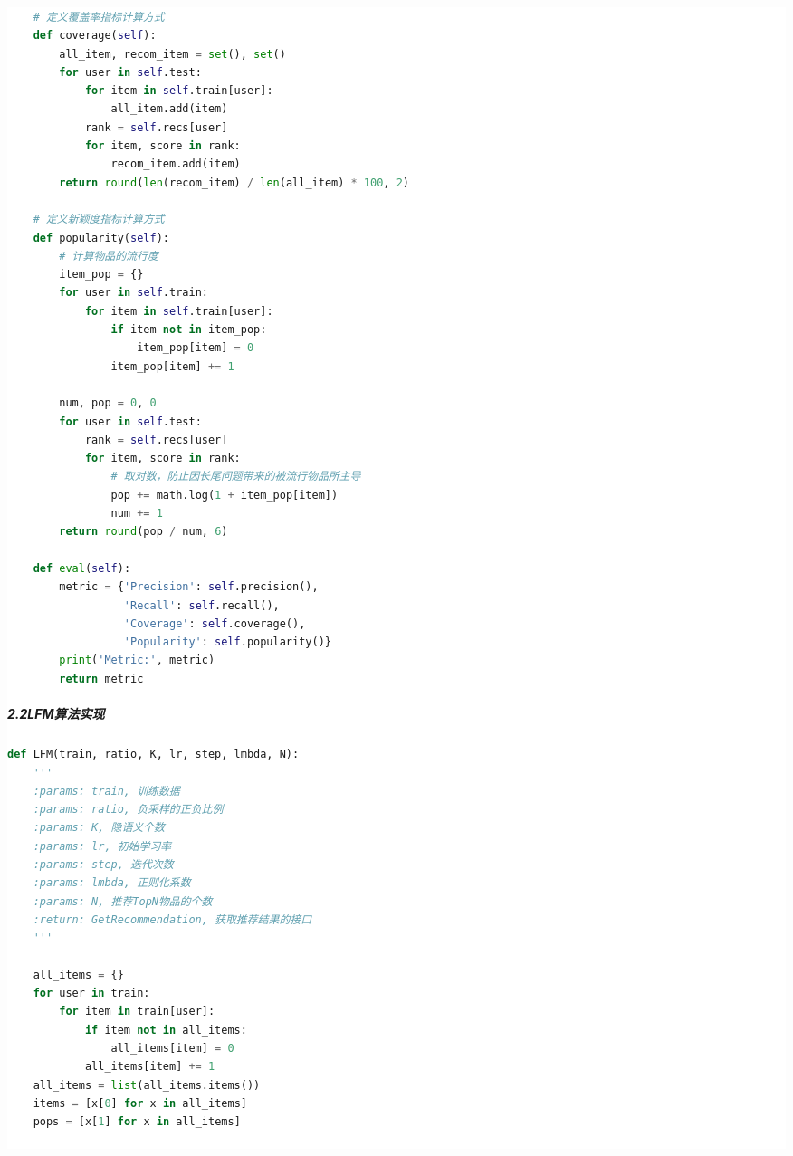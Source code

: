 ```python
    # 定义覆盖率指标计算方式
    def coverage(self):
        all_item, recom_item = set(), set()
        for user in self.test:
            for item in self.train[user]:
                all_item.add(item)
            rank = self.recs[user]
            for item, score in rank:
                recom_item.add(item)
        return round(len(recom_item) / len(all_item) * 100, 2)
    
    # 定义新颖度指标计算方式
    def popularity(self):
        # 计算物品的流行度
        item_pop = {}
        for user in self.train:
            for item in self.train[user]:
                if item not in item_pop:
                    item_pop[item] = 0
                item_pop[item] += 1

        num, pop = 0, 0
        for user in self.test:
            rank = self.recs[user]
            for item, score in rank:
                # 取对数，防止因长尾问题带来的被流行物品所主导
                pop += math.log(1 + item_pop[item])
                num += 1
        return round(pop / num, 6)
    
    def eval(self):
        metric = {'Precision': self.precision(),
                  'Recall': self.recall(),
                  'Coverage': self.coverage(),
                  'Popularity': self.popularity()}
        print('Metric:', metric)
        return metric
```

##### 2.2LFM算法实现

```python
def LFM(train, ratio, K, lr, step, lmbda, N):
    '''
    :params: train, 训练数据
    :params: ratio, 负采样的正负比例
    :params: K, 隐语义个数
    :params: lr, 初始学习率
    :params: step, 迭代次数
    :params: lmbda, 正则化系数
    :params: N, 推荐TopN物品的个数
    :return: GetRecommendation, 获取推荐结果的接口
    '''
    
    all_items = {}
    for user in train:
        for item in train[user]:
            if item not in all_items:
                all_items[item] = 0
            all_items[item] += 1
    all_items = list(all_items.items())
    items = [x[0] for x in all_items]
    pops = [x[1] for x in all_items]
    
```